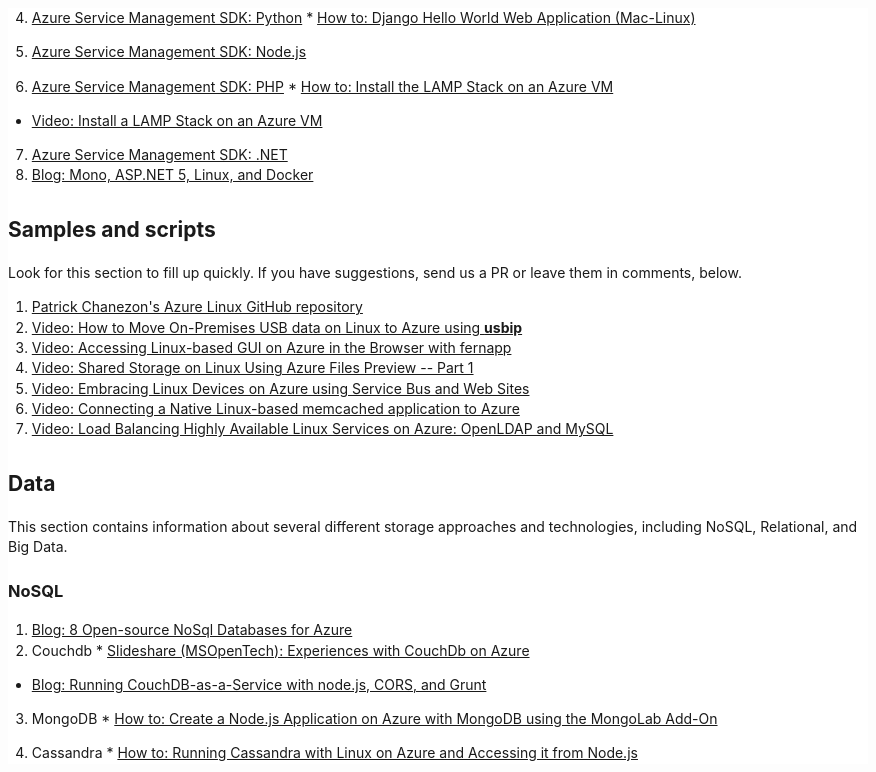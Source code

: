 
4. [Azure Service Management SDK: Python](https://github.com/Azure/azure-sdk-for-python)   * [How to: Django Hello World Web Application (Mac-Linux)](virtual-machines-python-django-web-app-linux.md)


5. [Azure Service Management SDK: Node.js](https://github.com/MSOpenTech/azure-sdk-for-node)
6. [Azure Service Management SDK: PHP](https://github.com/MSOpenTech/azure-sdk-for-php)   * [How to: Install the LAMP Stack on an Azure VM](virtual-machines-linux-install-lamp-stack.md)
* [Video: Install a LAMP Stack on an Azure VM](http://channel9.msdn.com/Shows/Azure-Friday/LAMP-stack-on-Azure-VMs-with-Guy-Bowerman)


7. [Azure Service Management SDK: .NET](https://github.com/Azure/azure-sdk-for-net)
8. [Blog: Mono, ASP.NET 5, Linux, and Docker](http://blogs.msdn.com/b/webdev/archive/2015/01/14/running-asp-net-5-applications-in-linux-containers-with-docker.aspx)

## Samples and scripts
Look for this section to fill up quickly. If you have suggestions, send us a PR or leave them in comments, below.

1. [Patrick Chanezon's Azure Linux GitHub repository](https://github.com/chanezon/azure-linux)
2. [Video: How to Move On-Premises USB data on Linux to Azure using **usbip**](http://channel9.msdn.com/Blogs/Open/On-premises-USB-devices-on-Linux-on-Azure-via-usbip)
3. [Video: Accessing Linux-based GUI on Azure in the Browser with fernapp](http://channel9.msdn.com/Blogs/Open/Accessing-Linux-based-GUI-on-Azure-over-browser-with-fernapp)
4. [Video: Shared Storage on Linux Using Azure Files Preview -- Part 1](http://channel9.msdn.com/Blogs/Open/Shared-storage-on-Linux-via-Azure-Files-Preview-Part-1)
5. [Video: Embracing Linux Devices on Azure using Service Bus and Web Sites](http://channel9.msdn.com/Blogs/Open/Embracing-Linux-devices-on-Azure-via-Service-Bus-and-Web-Sites)
6. [Video: Connecting a Native Linux-based memcached application to Azure](http://channel9.msdn.com/Blogs/Open/Connecting-a-Linux-based-native-memcache-application-to-Windows-Azure)
7. [Video: Load Balancing Highly Available Linux Services on Azure: OpenLDAP and MySQL](http://channel9.msdn.com/Blogs/Open/Load-balancing-highly-available-Linux-services-on-Windows-Azure-OpenLDAP-and-MySQL)

## Data
This section contains information about several different storage approaches and technologies, including NoSQL, Relational, and Big Data.

### NoSQL
1. [Blog: 8 Open-source NoSql Databases for Azure](http://openness.microsoft.com/blog/2014/11/03/open-source-nosql-databases-microsoft-azure/)
2. Couchdb   * [Slideshare (MSOpenTech): Experiences with CouchDb on Azure](http://www.slideshare.net/brianbenz/experiences-using-couchdb-inside-microsofts-azure-team)
* [Blog: Running CouchDB-as-a-Service with node.js, CORS, and Grunt](http://msopentech.com/blog/2013/12/19/tutorial-building-multi-tier-windows-azure-web-application-use-cloudants-couchdb-service-node-js-cors-grunt-2/)


3. MongoDB   * [How to: Create a Node.js Application on Azure with MongoDB using the MongoLab Add-On](../app-service-web/web-sites-dotnet-store-data-mongodb-vm.md)


4. Cassandra   * [How to: Running Cassandra with Linux on Azure and Accessing it from Node.js](virtual-machines-linux-nodejs-running-cassandra.md)
